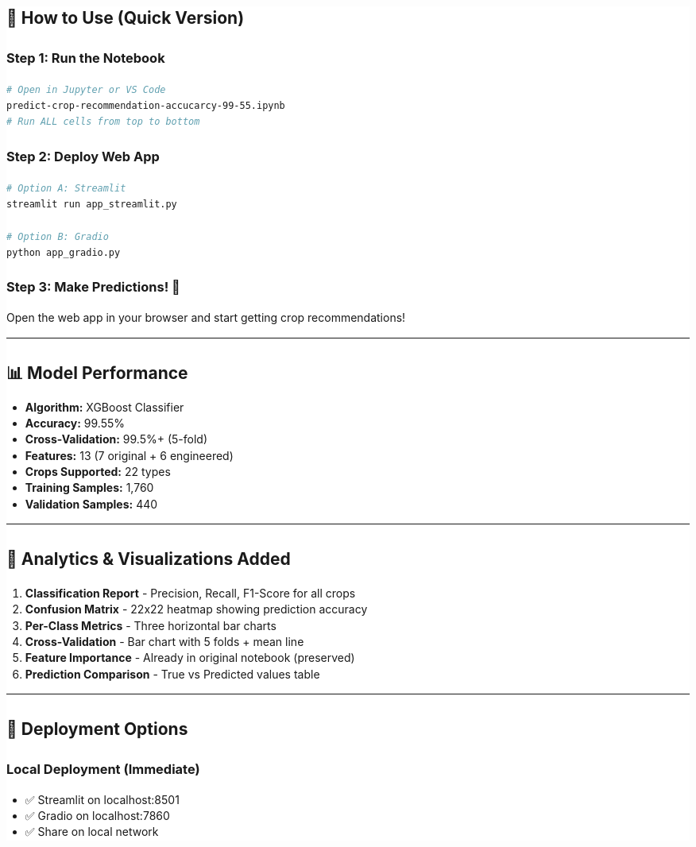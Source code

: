 
## 🚀 How to Use (Quick Version)

### Step 1: Run the Notebook
```bash
# Open in Jupyter or VS Code
predict-crop-recommendation-accucarcy-99-55.ipynb
# Run ALL cells from top to bottom
```

### Step 2: Deploy Web App
```bash
# Option A: Streamlit
streamlit run app_streamlit.py

# Option B: Gradio  
python app_gradio.py
```

### Step 3: Make Predictions! 🎯
Open the web app in your browser and start getting crop recommendations!

---

## 📊 Model Performance

- **Algorithm:** XGBoost Classifier
- **Accuracy:** 99.55%
- **Cross-Validation:** 99.5%+ (5-fold)
- **Features:** 13 (7 original + 6 engineered)
- **Crops Supported:** 22 types
- **Training Samples:** 1,760
- **Validation Samples:** 440

---

## 🎨 Analytics & Visualizations Added

1. **Classification Report** - Precision, Recall, F1-Score for all crops
2. **Confusion Matrix** - 22x22 heatmap showing prediction accuracy
3. **Per-Class Metrics** - Three horizontal bar charts
4. **Cross-Validation** - Bar chart with 5 folds + mean line
5. **Feature Importance** - Already in original notebook (preserved)
6. **Prediction Comparison** - True vs Predicted values table

---

## 📱 Deployment Options

### Local Deployment (Immediate)
- ✅ Streamlit on localhost:8501
- ✅ Gradio on localhost:7860
- ✅ Share on local network
